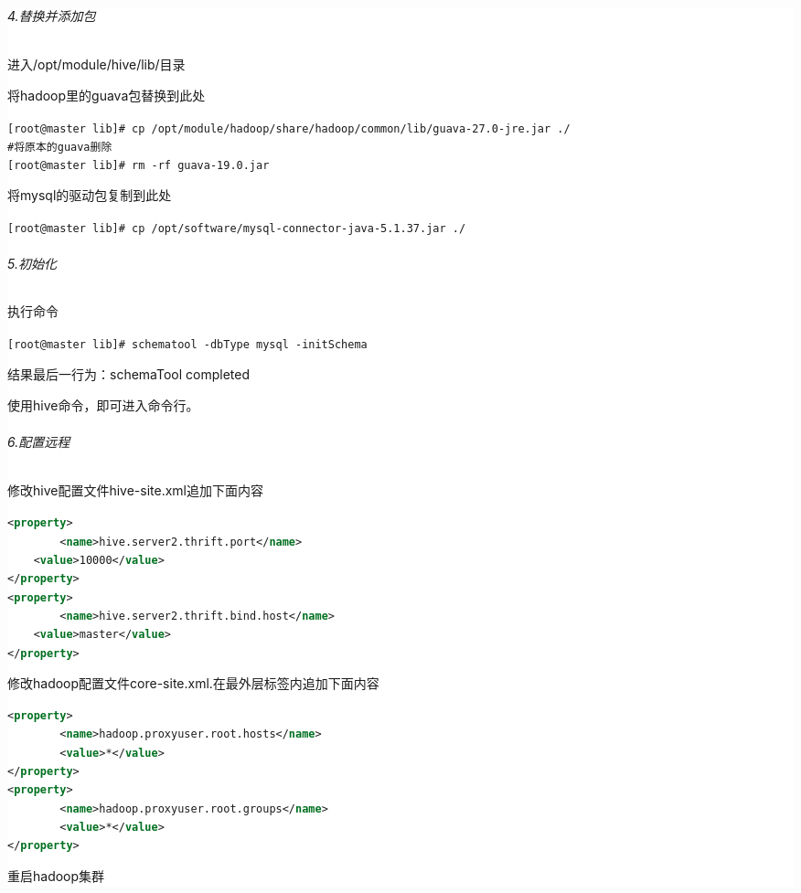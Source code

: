 ###### 4.替换并添加包

进入/opt/module/hive/lib/目录

将hadoop里的guava包替换到此处

```shell
[root@master lib]# cp /opt/module/hadoop/share/hadoop/common/lib/guava-27.0-jre.jar ./
#将原本的guava删除
[root@master lib]# rm -rf guava-19.0.jar
```

将mysql的驱动包复制到此处

```shell
[root@master lib]# cp /opt/software/mysql-connector-java-5.1.37.jar ./
```

###### 5.初始化

执行命令

```shell
[root@master lib]# schematool -dbType mysql -initSchema
```

结果最后一行为：schemaTool completed 	

使用hive命令，即可进入命令行。

###### 6.配置远程

修改hive配置文件hive-site.xml追加下面内容

```xml
<property>
        <name>hive.server2.thrift.port</name>
    <value>10000</value>
</property>
<property>
        <name>hive.server2.thrift.bind.host</name>
    <value>master</value>
</property>
```

修改hadoop配置文件core-site.xml.在最外层标签内追加下面内容

```xml
<property>
        <name>hadoop.proxyuser.root.hosts</name>
        <value>*</value>
</property>
<property>
        <name>hadoop.proxyuser.root.groups</name>
        <value>*</value>
</property>

```

重启hadoop集群
